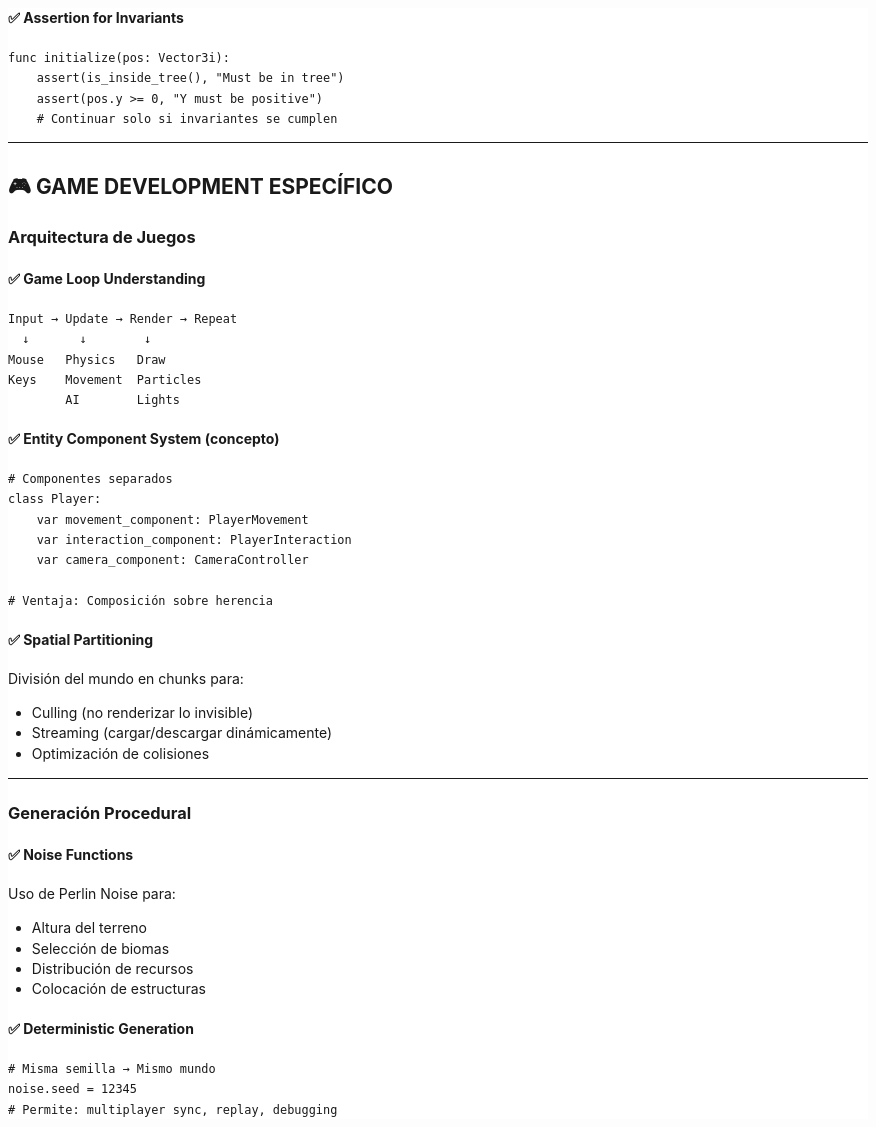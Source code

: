#### ✅ **Assertion for Invariants**
```gdscript
func initialize(pos: Vector3i):
    assert(is_inside_tree(), "Must be in tree")
    assert(pos.y >= 0, "Y must be positive")
    # Continuar solo si invariantes se cumplen
```

---

## 🎮 GAME DEVELOPMENT ESPECÍFICO

### Arquitectura de Juegos

#### ✅ **Game Loop Understanding**
```
Input → Update → Render → Repeat
  ↓       ↓        ↓
Mouse   Physics   Draw
Keys    Movement  Particles
        AI        Lights
```

#### ✅ **Entity Component System (concepto)**
```gdscript
# Componentes separados
class Player:
    var movement_component: PlayerMovement
    var interaction_component: PlayerInteraction
    var camera_component: CameraController

# Ventaja: Composición sobre herencia
```

#### ✅ **Spatial Partitioning**
División del mundo en chunks para:
- Culling (no renderizar lo invisible)
- Streaming (cargar/descargar dinámicamente)
- Optimización de colisiones

---

### Generación Procedural

#### ✅ **Noise Functions**
Uso de Perlin Noise para:
- Altura del terreno
- Selección de biomas
- Distribución de recursos
- Colocación de estructuras

#### ✅ **Deterministic Generation**
```gdscript
# Misma semilla → Mismo mundo
noise.seed = 12345
# Permite: multiplayer sync, replay, debugging
```
